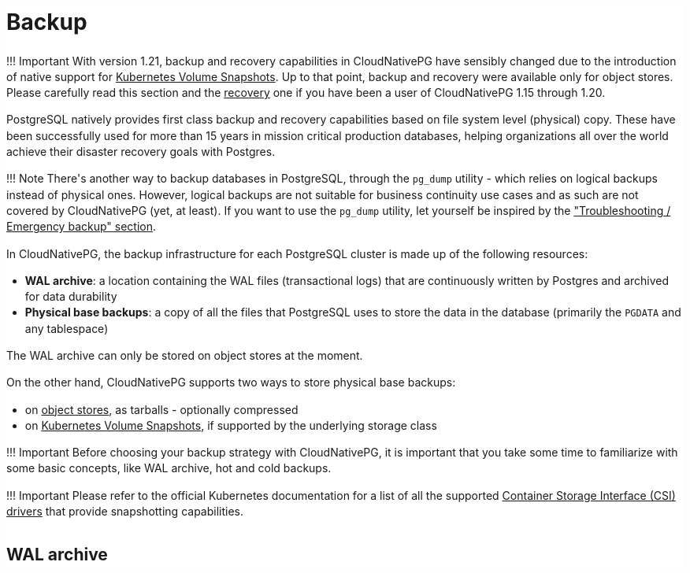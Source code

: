 # Backup

!!! Important
    With version 1.21, backup and recovery capabilities in CloudNativePG
    have sensibly changed due to the introduction of native support for
    [Kubernetes Volume Snapshots](backup_volumesnapshot.md).
    Up to that point, backup and recovery were available only for object
    stores. Please carefully read this section and the [recovery](recovery.md)
    one if you have been a user of CloudNativePG 1.15 through 1.20.

PostgreSQL natively provides first class backup and recovery capabilities based
on file system level (physical) copy. These have been successfully used for
more than 15 years in mission critical production databases, helping
organizations all over the world achieve their disaster recovery goals with
Postgres.

!!! Note
    There's another way to backup databases in PostgreSQL, through the
    `pg_dump` utility - which relies on logical backups instead of physical ones.
    However, logical backups are not suitable for business continuity use cases
    and as such are not covered by CloudNativePG (yet, at least).
    If you want to use the `pg_dump` utility, let yourself be inspired by the
    ["Troubleshooting / Emergency backup" section](troubleshooting.md#emergency-backup).

In CloudNativePG, the backup infrastructure for each PostgreSQL cluster is made
up of the following resources:

- **WAL archive**: a location containing the WAL files (transactional logs)
  that are continuously written by Postgres and archived for data durability
- **Physical base backups**: a copy of all the files that PostgreSQL uses to
  store the data in the database (primarily the `PGDATA` and any tablespace)

The WAL archive can only be stored on object stores at the moment.

On the other hand, CloudNativePG supports two ways to store physical base backups:

- on [object stores](backup_barmanobjectstore.md), as tarballs - optionally
  compressed
- on [Kubernetes Volume Snapshots](backup_volumesnapshot.md), if supported by
  the underlying storage class

!!! Important
    Before choosing your backup strategy with CloudNativePG, it is important that
    you take some time to familiarize with some basic concepts, like WAL archive,
    hot and cold backups.

!!! Important
    Please refer to the official Kubernetes documentation for a list of all
    the supported [Container Storage Interface (CSI) drivers](https://kubernetes-csi.github.io/docs/drivers.html)
    that provide snapshotting capabilities.

## WAL archive
